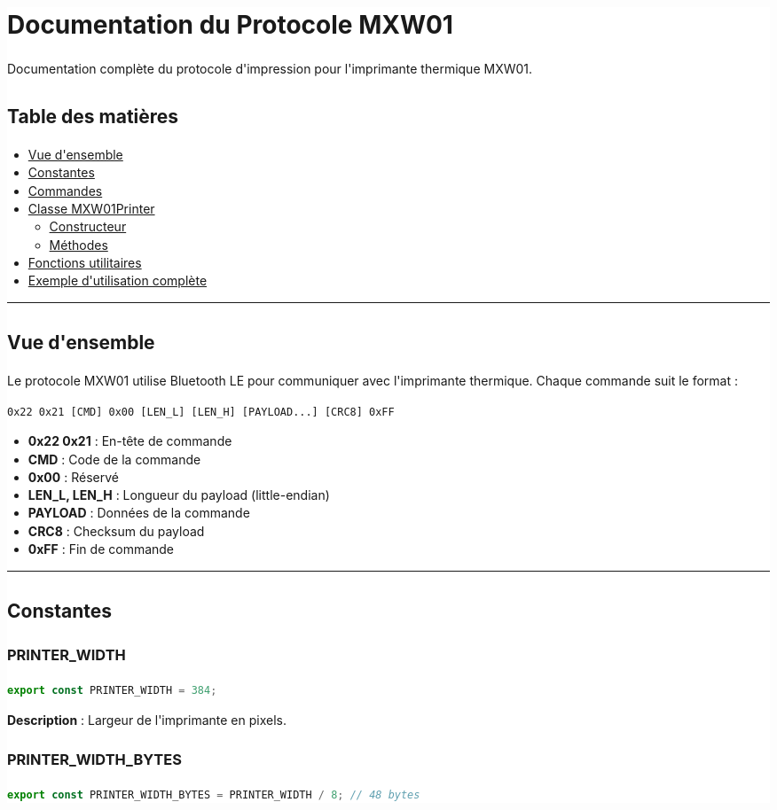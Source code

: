 # Documentation du Protocole MXW01

Documentation complète du protocole d'impression pour l'imprimante thermique
MXW01.

## Table des matières

- [Vue d'ensemble](#vue-densemble)
- [Constantes](#constantes)
- [Commandes](#commandes)
- [Classe MXW01Printer](#classe-mxw01printer)
  - [Constructeur](#constructeur)
  - [Méthodes](#méthodes)
- [Fonctions utilitaires](#fonctions-utilitaires)
- [Exemple d'utilisation complète](#exemple-dutilisation-complète)

---

## Vue d'ensemble

Le protocole MXW01 utilise Bluetooth LE pour communiquer avec l'imprimante
thermique. Chaque commande suit le format :

```
0x22 0x21 [CMD] 0x00 [LEN_L] [LEN_H] [PAYLOAD...] [CRC8] 0xFF
```

- **0x22 0x21** : En-tête de commande
- **CMD** : Code de la commande
- **0x00** : Réservé
- **LEN_L, LEN_H** : Longueur du payload (little-endian)
- **PAYLOAD** : Données de la commande
- **CRC8** : Checksum du payload
- **0xFF** : Fin de commande

---

## Constantes

### PRINTER_WIDTH

```typescript
export const PRINTER_WIDTH = 384;
```

**Description** : Largeur de l'imprimante en pixels.

### PRINTER_WIDTH_BYTES

```typescript
export const PRINTER_WIDTH_BYTES = PRINTER_WIDTH / 8; // 48 bytes
```

